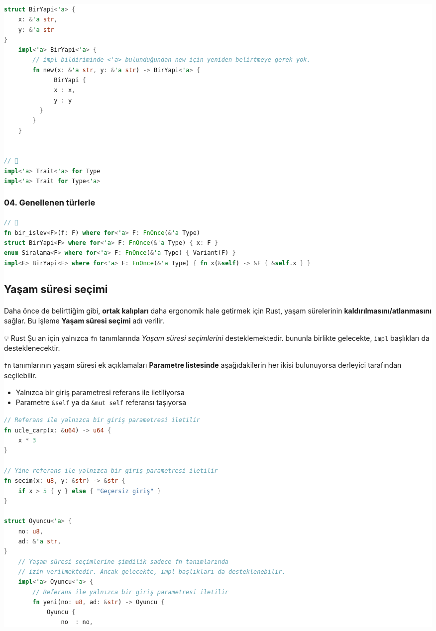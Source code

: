 ```Rust
struct BirYapi<'a> {
    x: &'a str,
    y: &'a str
}
    impl<'a> BirYapi<'a> {
        // impl bildiriminde <'a> bulunduğundan new için yeniden belirtmeye gerek yok.
        fn new(x: &'a str, y: &'a str) -> BirYapi<'a> { 
              BirYapi {
              x : x,
              y : y
          }
        }
    }


// 🔎
impl<'a> Trait<'a> for Type
impl<'a> Trait for Type<'a>
````

### 04. Genellenen türlerle
```rust
// 🔎
fn bir_islev<F>(f: F) where for<'a> F: FnOnce(&'a Type)
struct BirYapi<F> where for<'a> F: FnOnce(&'a Type) { x: F }
enum Siralama<F> where for<'a> F: FnOnce(&'a Type) { Variant(F) }
impl<F> BirYapi<F> where for<'a> F: FnOnce(&'a Type) { fn x(&self) -> &F { &self.x } }
```

## Yaşam süresi seçimi
Daha önce de belirttiğim gibi, **ortak kalıpları** daha ergonomik hale getirmek için Rust, yaşam sürelerinin **kaldırılmasını/atlanmasını** sağlar. Bu işleme **Yaşam süresi seçimi** adı verilir.

💡 Rust Şu an için yalnızca `fn` tanımlarında *Yaşam süresi seçimlerini* desteklemektedir. bununla birlikte gelecekte, `impl` başlıkları da desteklenecektir.

`fn` tanımlarının yaşam süresi ek açıklamaları **Parametre listesinde** aşağıdakilerin her ikisi bulunuyorsa derleyici tarafından seçilebilir.
  
  * Yalnızca bir giriş parametresi referans ile iletiliyorsa
  * Parametre `&self` ya da `&mut self` referansı taşıyorsa

```Rust
// Referans ile yalnızca bir giriş parametresi iletilir
fn ucle_carp(x: &u64) -> u64 {
    x * 3
}

// Yine referans ile yalnızca bir giriş parametresi iletilir
fn secim(x: u8, y: &str) -> &str {
    if x > 5 { y } else { "Geçersiz giriş" }
}

struct Oyuncu<'a> {
    no: u8,
    ad: &'a str,
}
    // Yaşam süresi seçimlerine şimdilik sadece fn tanımlarında
    // izin verilmektedir. Ancak gelecekte, impl başlıkları da desteklenebilir.
    impl<'a> Oyuncu<'a> {
        // Referans ile yalnızca bir giriş parametresi iletilir
        fn yeni(no: u8, ad: &str) -> Oyuncu {
            Oyuncu {
                no  : no,
```